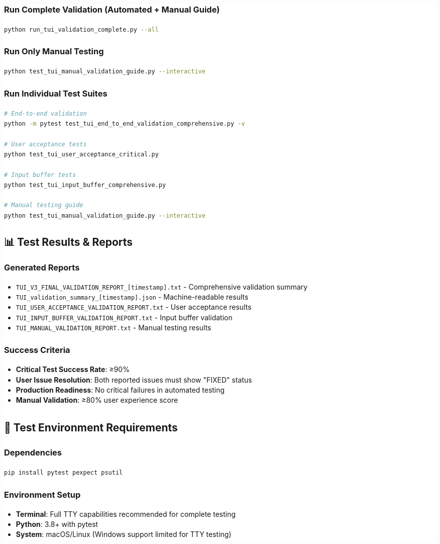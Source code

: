 ### Run Complete Validation (Automated + Manual Guide)
```bash
python run_tui_validation_complete.py --all
```

### Run Only Manual Testing
```bash
python test_tui_manual_validation_guide.py --interactive
```

### Run Individual Test Suites
```bash
# End-to-end validation
python -m pytest test_tui_end_to_end_validation_comprehensive.py -v

# User acceptance tests
python test_tui_user_acceptance_critical.py

# Input buffer tests  
python test_tui_input_buffer_comprehensive.py

# Manual testing guide
python test_tui_manual_validation_guide.py --interactive
```

## 📊 Test Results & Reports

### Generated Reports
- `TUI_V3_FINAL_VALIDATION_REPORT_[timestamp].txt` - Comprehensive validation summary
- `TUI_validation_summary_[timestamp].json` - Machine-readable results
- `TUI_USER_ACCEPTANCE_VALIDATION_REPORT.txt` - User acceptance results
- `TUI_INPUT_BUFFER_VALIDATION_REPORT.txt` - Input buffer validation
- `TUI_MANUAL_VALIDATION_REPORT.txt` - Manual testing results

### Success Criteria
- **Critical Test Success Rate**: ≥90% 
- **User Issue Resolution**: Both reported issues must show "FIXED" status
- **Production Readiness**: No critical failures in automated testing
- **Manual Validation**: ≥80% user experience score

## 🔧 Test Environment Requirements

### Dependencies
```bash
pip install pytest pexpect psutil
```

### Environment Setup
- **Terminal**: Full TTY capabilities recommended for complete testing
- **Python**: 3.8+ with pytest
- **System**: macOS/Linux (Windows support limited for TTY testing)
